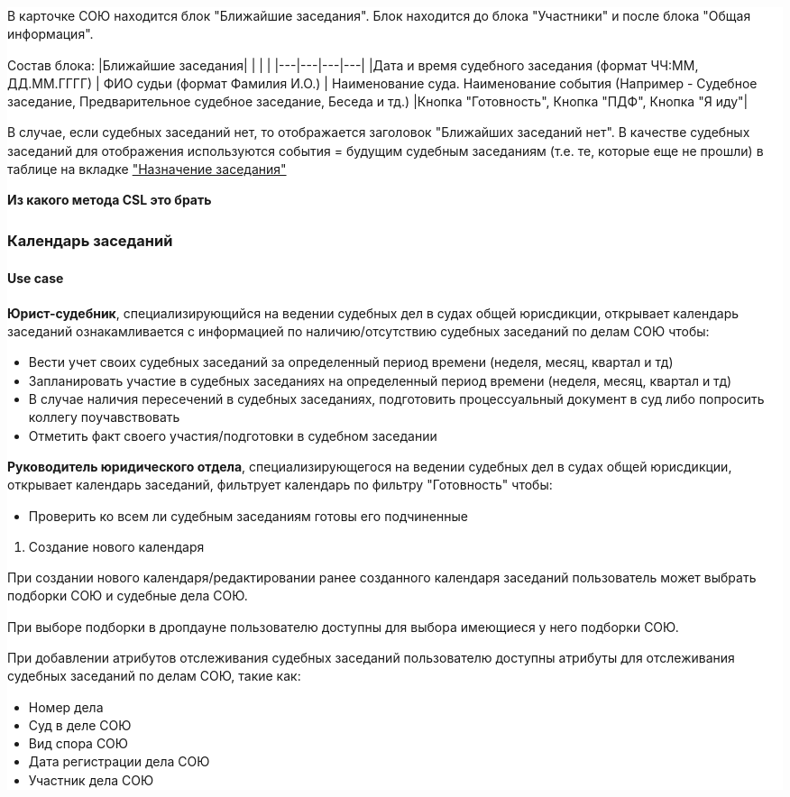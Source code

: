 В карточке СОЮ находится блок "Ближайшие заседания". Блок находится до блока "Участники" и после блока "Общая информация".

Состав блока:
|Ближайшие заседания| | | |
|---|---|---|---|
|Дата и время судебного заседания (формат ЧЧ:ММ, ДД.ММ.ГГГГ) | ФИО судьи (формат Фамилия И.О.) | Наименование суда. Наименование события (Например - Судебное заседание, Предварительное судебное заседание, Беседа и тд.) |Кнопка "Готовность", Кнопка "ПДФ", Кнопка "Я иду"|

В случае, если судебных заседаний нет, то отображается заголовок "Ближайших заседаний нет".
В качестве судебных заседаний для отображения используются события = будущим судебным заседаниям (т.е. те, которые еще не прошли) в таблице на вкладке ["Назначение заседания"](https://docs.google.com/spreadsheets/d/16y2yk4-BLQGJNC8eMrLTF-1DbjSJKCqKXZFiEKj5nVU/edit#gid=0)

**Из какого метода CSL это брать**

### Календарь заседаний
#### Use case
**Юрист-судебник**, специализирующийся на ведении судебных дел в судах общей юрисдикции, открывает календарь заседаний ознакамливается с информацией по наличию/отсутствию судебных заседаний по делам СОЮ чтобы:

* Вести учет своих судебных заседаний за определенный период времени (неделя, месяц, квартал и тд)
* Запланировать участие в судебных заседаниях на определенный период времени (неделя, месяц, квартал и тд)
* В случае наличия пересечений в судебных заседаниях, подготовить процессуальный документ в суд либо попросить коллегу поучавствовать 
* Отметить факт своего участия/подготовки в судебном заседании

**Руководитель юридического отдела**, специализирующегося на ведении судебных дел в судах общей юрисдикции, открывает календарь заседаний, фильтрует календарь по фильтру "Готовность" чтобы:

* Проверить ко всем ли судебным заседаниям готовы его подчиненные

1. Создание нового календаря

При создании нового календаря/редактировании ранее созданного календаря заседаний пользователь может выбрать подборки СОЮ и судебные дела СОЮ.

При выборе подборки в дропдауне пользователю доступны для выбора имеющиеся у него подборки СОЮ.

При добавлении атрибутов отслеживания судебных заседаний пользователю доступны атрибуты для отслеживания судебных заседаний по делам СОЮ, такие как:

* Номер дела
* Суд в деле СОЮ
* Вид спора СОЮ
* Дата регистрации дела СОЮ
* Участник дела СОЮ
